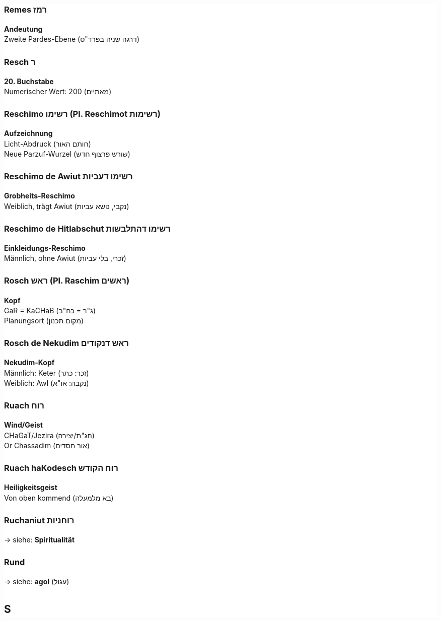 ### Remes רמז
**Andeutung**  
Zweite Pardes-Ebene (דרגה שניה בפרד"ס)

### Resch ר
**20. Buchstabe**  
Numerischer Wert: 200 (מאתיים)

### Reschimo רשימו (Pl. Reschimot רשימות)
**Aufzeichnung**  
Licht-Abdruck (חותם האור)  
Neue Parzuf-Wurzel (שורש פרצוף חדש)

### Reschimo de Awiut רשימו דעביות
**Grobheits-Reschimo**  
Weiblich, trägt Awiut (נקבי, נושא עביות)

### Reschimo de Hitlabschut רשימו דהתלבשות
**Einkleidungs-Reschimo**  
Männlich, ohne Awiut (זכרי, בלי עביות)

### Rosch ראש (Pl. Raschim ראשים)
**Kopf**  
GaR = KaCHaB (ג"ר = כח"ב)  
Planungsort (מקום תכנון)

### Rosch de Nekudim ראש דנקודים
**Nekudim-Kopf**  
Männlich: Keter (זכר: כתר)  
Weiblich: AwI (נקבה: או"א)

### Ruach רוח
**Wind/Geist**  
CHaGaT/Jezira (חג"ת/יצירה)  
Or Chassadim (אור חסדים)

### Ruach haKodesch רוח הקודש
**Heiligkeitsgeist**  
Von oben kommend (בא מלמעלה)

### Ruchaniut רוחניות
→ siehe: **Spiritualität**

### Rund
→ siehe: **agol** (עגול)

## S
